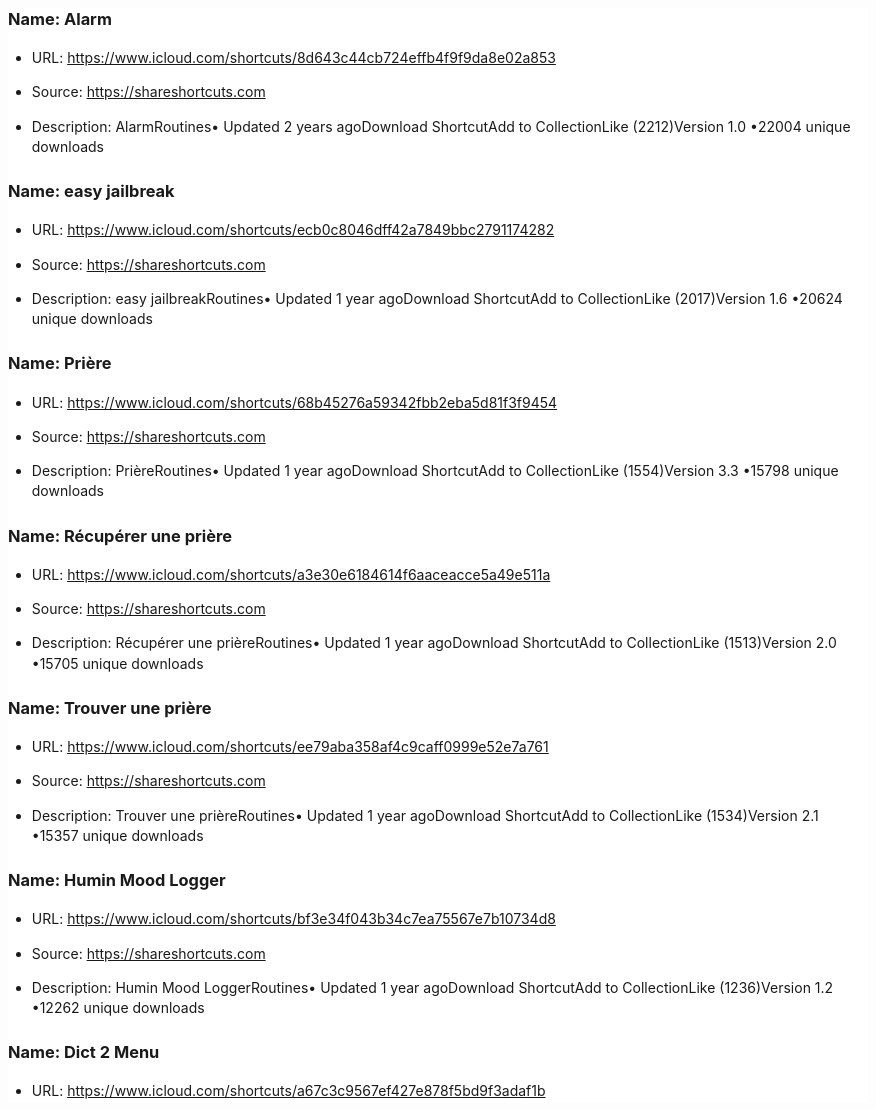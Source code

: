 ### Name: Alarm

- URL: https://www.icloud.com/shortcuts/8d643c44cb724effb4f9f9da8e02a853

- Source: https://shareshortcuts.com

- Description: AlarmRoutines• Updated 2 years agoDownload ShortcutAdd to CollectionLike (2212)Version 1.0 •22004 unique downloads

### Name: easy jailbreak

- URL: https://www.icloud.com/shortcuts/ecb0c8046dff42a7849bbc2791174282

- Source: https://shareshortcuts.com

- Description: easy jailbreakRoutines• Updated 1 year agoDownload ShortcutAdd to CollectionLike (2017)Version 1.6 •20624 unique downloads

### Name: Prière

- URL: https://www.icloud.com/shortcuts/68b45276a59342fbb2eba5d81f3f9454

- Source: https://shareshortcuts.com

- Description: PrièreRoutines• Updated 1 year agoDownload ShortcutAdd to CollectionLike (1554)Version 3.3 •15798 unique downloads

### Name: Récupérer une prière

- URL: https://www.icloud.com/shortcuts/a3e30e6184614f6aaceacce5a49e511a

- Source: https://shareshortcuts.com

- Description: Récupérer une prièreRoutines• Updated 1 year agoDownload ShortcutAdd to CollectionLike (1513)Version 2.0 •15705 unique downloads

### Name: Trouver une prière

- URL: https://www.icloud.com/shortcuts/ee79aba358af4c9caff0999e52e7a761

- Source: https://shareshortcuts.com

- Description: Trouver une prièreRoutines• Updated 1 year agoDownload ShortcutAdd to CollectionLike (1534)Version 2.1 •15357 unique downloads

### Name: Humin Mood Logger

- URL: https://www.icloud.com/shortcuts/bf3e34f043b34c7ea75567e7b10734d8

- Source: https://shareshortcuts.com

- Description: Humin Mood LoggerRoutines• Updated 1 year agoDownload ShortcutAdd to CollectionLike (1236)Version 1.2 •12262 unique downloads

### Name: Dict 2 Menu

- URL: https://www.icloud.com/shortcuts/a67c3c9567ef427e878f5bd9f3adaf1b
